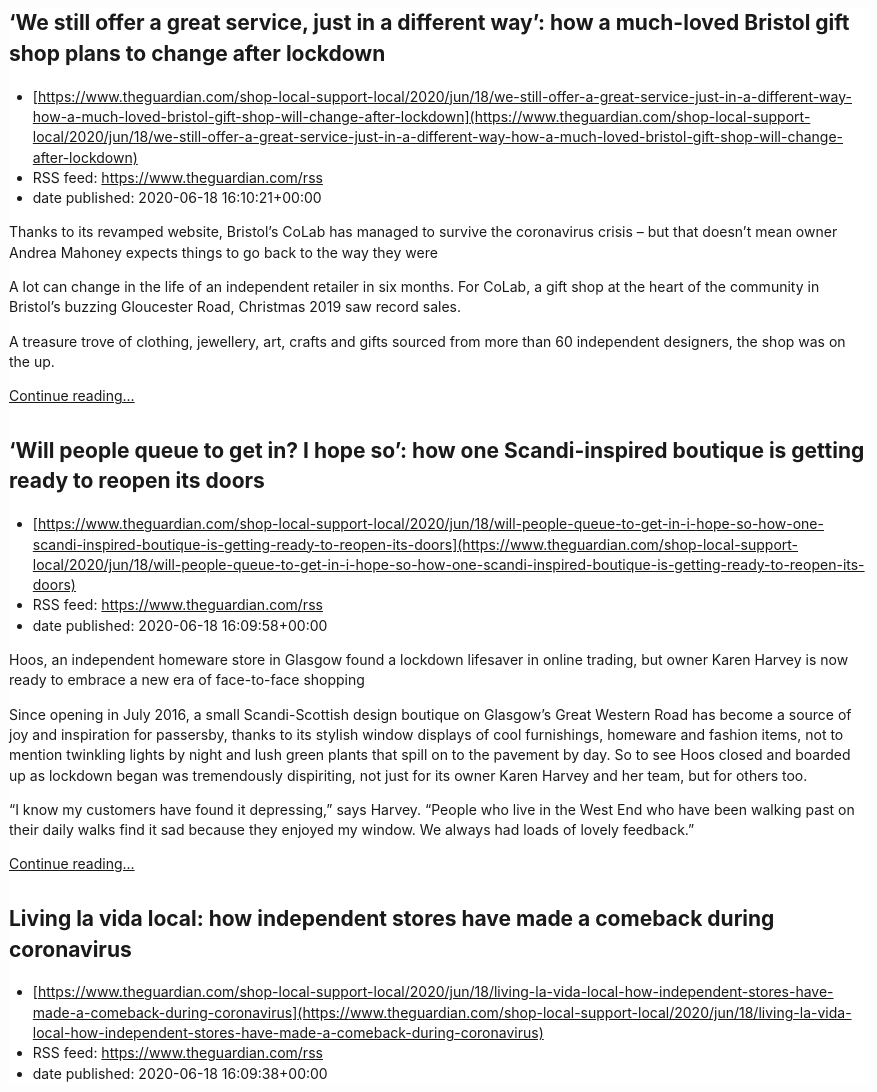 ## ‘We still offer a great service, just in a different way’: how a much-loved Bristol gift shop plans to change after lockdown
 - [https://www.theguardian.com/shop-local-support-local/2020/jun/18/we-still-offer-a-great-service-just-in-a-different-way-how-a-much-loved-bristol-gift-shop-will-change-after-lockdown](https://www.theguardian.com/shop-local-support-local/2020/jun/18/we-still-offer-a-great-service-just-in-a-different-way-how-a-much-loved-bristol-gift-shop-will-change-after-lockdown)
 - RSS feed: https://www.theguardian.com/rss
 - date published: 2020-06-18 16:10:21+00:00

<p>Thanks to its revamped website, Bristol’s CoLab has managed to survive the coronavirus crisis – but that doesn’t mean owner Andrea Mahoney expects things to go back to the way they were <br /></p><p>A lot can change in the life of an independent retailer in six months. For CoLab, a gift shop at the heart of the community in Bristol’s buzzing Gloucester Road, Christmas 2019 saw record sales.</p><p>A treasure trove of clothing, jewellery, art, crafts and gifts sourced from more than 60 independent designers, the shop was on the up.&nbsp;</p> <a href="https://www.theguardian.com/shop-local-support-local/2020/jun/18/we-still-offer-a-great-service-just-in-a-different-way-how-a-much-loved-bristol-gift-shop-will-change-after-lockdown">Continue reading...</a>

## ‘Will people queue to get in? I hope so’: how one Scandi-inspired boutique is getting ready to reopen its doors
 - [https://www.theguardian.com/shop-local-support-local/2020/jun/18/will-people-queue-to-get-in-i-hope-so-how-one-scandi-inspired-boutique-is-getting-ready-to-reopen-its-doors](https://www.theguardian.com/shop-local-support-local/2020/jun/18/will-people-queue-to-get-in-i-hope-so-how-one-scandi-inspired-boutique-is-getting-ready-to-reopen-its-doors)
 - RSS feed: https://www.theguardian.com/rss
 - date published: 2020-06-18 16:09:58+00:00

<p>Hoos, an independent homeware store in Glasgow found a lockdown lifesaver in online trading, but owner Karen Harvey is now ready to embrace a new era of face-to-face shopping</p><p>Since opening in July 2016, a small Scandi-Scottish design boutique on Glasgow’s Great Western Road has become a source of joy and inspiration for passersby, thanks to its stylish window displays of cool furnishings, homeware and fashion items, not to mention twinkling lights by night and lush green plants that spill on to the pavement by day. So to see Hoos closed and boarded up as lockdown began was tremendously dispiriting, not just for its owner Karen Harvey and her team, but for others too.&nbsp;</p><p>“I know my customers have found it depressing,” says Harvey. “People who live in the West End who have been walking past on their daily walks find it sad because they enjoyed my window. We always had loads of lovely feedback.”&nbsp;</p> <a href="https://www.theguardian.com/shop-local-support-local/2020/jun/18/will-people-queue-to-get-in-i-hope-so-how-one-scandi-inspired-boutique-is-getting-ready-to-reopen-its-doors">Continue reading...</a>

## Living la vida local: how independent stores have made a comeback during coronavirus
 - [https://www.theguardian.com/shop-local-support-local/2020/jun/18/living-la-vida-local-how-independent-stores-have-made-a-comeback-during-coronavirus](https://www.theguardian.com/shop-local-support-local/2020/jun/18/living-la-vida-local-how-independent-stores-have-made-a-comeback-during-coronavirus)
 - RSS feed: https://www.theguardian.com/rss
 - date published: 2020-06-18 16:09:38+00:00
